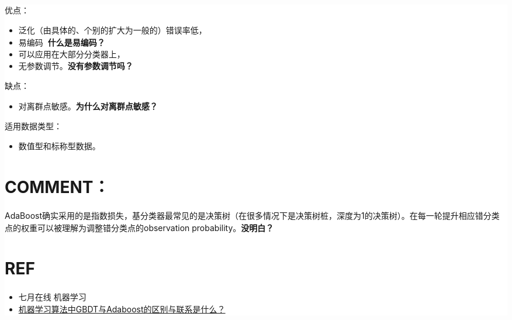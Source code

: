 优点：

  * 泛化（由具体的、个别的扩大为一般的）错误率低，
  * 易编码  **什么是易编码？**
  * 可以应用在大部分分类器上，
  * 无参数调节。**没有参数调节吗？**


缺点：

  * 对离群点敏感。**为什么对离群点敏感？**

适用数据类型：

  * 数值型和标称型数据。







# COMMENT：




AdaBoost确实采用的是指数损失，基分类器最常见的是决策树（在很多情况下是决策树桩，深度为1的决策树）。在每一轮提升相应错分类点的权重可以被理解为调整错分类点的observation probability。**没明白？**



# REF

* 七月在线 机器学习
* [机器学习算法中GBDT与Adaboost的区别与联系是什么？](https://www.zhihu.com/question/54626685)

